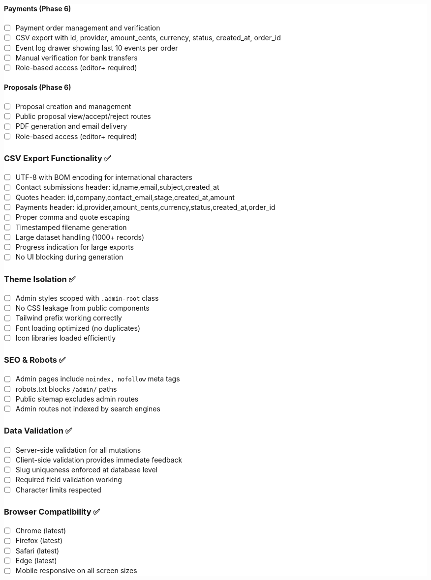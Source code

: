 #### Payments (Phase 6)
- [ ] Payment order management and verification
- [ ] CSV export with id, provider, amount_cents, currency, status, created_at, order_id
- [ ] Event log drawer showing last 10 events per order
- [ ] Manual verification for bank transfers
- [ ] Role-based access (editor+ required)

#### Proposals (Phase 6)
- [ ] Proposal creation and management
- [ ] Public proposal view/accept/reject routes
- [ ] PDF generation and email delivery
- [ ] Role-based access (editor+ required)

### CSV Export Functionality ✅
- [ ] UTF-8 with BOM encoding for international characters
- [ ] Contact submissions header: id,name,email,subject,created_at
- [ ] Quotes header: id,company,contact_email,stage,created_at,amount
- [ ] Payments header: id,provider,amount_cents,currency,status,created_at,order_id
- [ ] Proper comma and quote escaping
- [ ] Timestamped filename generation
- [ ] Large dataset handling (1000+ records)
- [ ] Progress indication for large exports
- [ ] No UI blocking during generation

### Theme Isolation ✅
- [ ] Admin styles scoped with `.admin-root` class
- [ ] No CSS leakage from public components
- [ ] Tailwind prefix working correctly
- [ ] Font loading optimized (no duplicates)
- [ ] Icon libraries loaded efficiently

### SEO & Robots ✅
- [ ] Admin pages include `noindex, nofollow` meta tags
- [ ] robots.txt blocks `/admin/` paths
- [ ] Public sitemap excludes admin routes
- [ ] Admin routes not indexed by search engines

### Data Validation ✅
- [ ] Server-side validation for all mutations
- [ ] Client-side validation provides immediate feedback
- [ ] Slug uniqueness enforced at database level
- [ ] Required field validation working
- [ ] Character limits respected

### Browser Compatibility ✅
- [ ] Chrome (latest)
- [ ] Firefox (latest)
- [ ] Safari (latest)
- [ ] Edge (latest)
- [ ] Mobile responsive on all screen sizes

